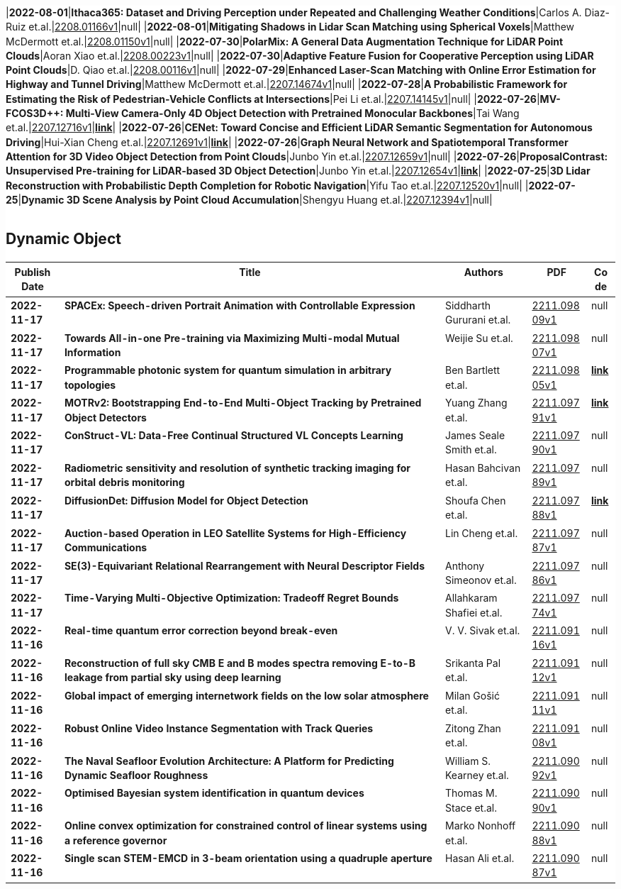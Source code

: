 |**2022-08-01**|**Ithaca365: Dataset and Driving Perception under Repeated and Challenging Weather Conditions**|Carlos A. Diaz-Ruiz et.al.|[2208.01166v1](http://arxiv.org/abs/2208.01166v1)|null|
|**2022-08-01**|**Mitigating Shadows in Lidar Scan Matching using Spherical Voxels**|Matthew McDermott et.al.|[2208.01150v1](http://arxiv.org/abs/2208.01150v1)|null|
|**2022-07-30**|**PolarMix: A General Data Augmentation Technique for LiDAR Point Clouds**|Aoran Xiao et.al.|[2208.00223v1](http://arxiv.org/abs/2208.00223v1)|null|
|**2022-07-30**|**Adaptive Feature Fusion for Cooperative Perception using LiDAR Point Clouds**|D. Qiao et.al.|[2208.00116v1](http://arxiv.org/abs/2208.00116v1)|null|
|**2022-07-29**|**Enhanced Laser-Scan Matching with Online Error Estimation for Highway and Tunnel Driving**|Matthew McDermott et.al.|[2207.14674v1](http://arxiv.org/abs/2207.14674v1)|null|
|**2022-07-28**|**A Probabilistic Framework for Estimating the Risk of Pedestrian-Vehicle Conflicts at Intersections**|Pei Li et.al.|[2207.14145v1](http://arxiv.org/abs/2207.14145v1)|null|
|**2022-07-26**|**MV-FCOS3D++: Multi-View Camera-Only 4D Object Detection with Pretrained Monocular Backbones**|Tai Wang et.al.|[2207.12716v1](http://arxiv.org/abs/2207.12716v1)|**[link](https://github.com/tai-wang/depth-from-motion)**|
|**2022-07-26**|**CENet: Toward Concise and Efficient LiDAR Semantic Segmentation for Autonomous Driving**|Hui-Xian Cheng et.al.|[2207.12691v1](http://arxiv.org/abs/2207.12691v1)|**[link](https://github.com/huixiancheng/cenet)**|
|**2022-07-26**|**Graph Neural Network and Spatiotemporal Transformer Attention for 3D Video Object Detection from Point Clouds**|Junbo Yin et.al.|[2207.12659v1](http://arxiv.org/abs/2207.12659v1)|null|
|**2022-07-26**|**ProposalContrast: Unsupervised Pre-training for LiDAR-based 3D Object Detection**|Junbo Yin et.al.|[2207.12654v1](http://arxiv.org/abs/2207.12654v1)|**[link](https://github.com/yinjunbo/proposalcontrast)**|
|**2022-07-25**|**3D Lidar Reconstruction with Probabilistic Depth Completion for Robotic Navigation**|Yifu Tao et.al.|[2207.12520v1](http://arxiv.org/abs/2207.12520v1)|null|
|**2022-07-25**|**Dynamic 3D Scene Analysis by Point Cloud Accumulation**|Shengyu Huang et.al.|[2207.12394v1](http://arxiv.org/abs/2207.12394v1)|null|

## Dynamic Object

|Publish Date|Title|Authors|PDF|Code|
|---|---|---|---|---|
|**2022-11-17**|**SPACEx: Speech-driven Portrait Animation with Controllable Expression**|Siddharth Gururani et.al.|[2211.09809v1](http://arxiv.org/abs/2211.09809v1)|null|
|**2022-11-17**|**Towards All-in-one Pre-training via Maximizing Multi-modal Mutual Information**|Weijie Su et.al.|[2211.09807v1](http://arxiv.org/abs/2211.09807v1)|null|
|**2022-11-17**|**Programmable photonic system for quantum simulation in arbitrary topologies**|Ben Bartlett et.al.|[2211.09805v1](http://arxiv.org/abs/2211.09805v1)|**[link](https://github.com/fancompute/synthetic-hamiltonians)**|
|**2022-11-17**|**MOTRv2: Bootstrapping End-to-End Multi-Object Tracking by Pretrained Object Detectors**|Yuang Zhang et.al.|[2211.09791v1](http://arxiv.org/abs/2211.09791v1)|**[link](https://github.com/megvii-research/MOTRv2)**|
|**2022-11-17**|**ConStruct-VL: Data-Free Continual Structured VL Concepts Learning**|James Seale Smith et.al.|[2211.09790v1](http://arxiv.org/abs/2211.09790v1)|null|
|**2022-11-17**|**Radiometric sensitivity and resolution of synthetic tracking imaging for orbital debris monitoring**|Hasan Bahcivan et.al.|[2211.09789v1](http://arxiv.org/abs/2211.09789v1)|null|
|**2022-11-17**|**DiffusionDet: Diffusion Model for Object Detection**|Shoufa Chen et.al.|[2211.09788v1](http://arxiv.org/abs/2211.09788v1)|**[link](https://github.com/shoufachen/diffusiondet)**|
|**2022-11-17**|**Auction-based Operation in LEO Satellite Systems for High-Efficiency Communications**|Lin Cheng et.al.|[2211.09787v1](http://arxiv.org/abs/2211.09787v1)|null|
|**2022-11-17**|**SE(3)-Equivariant Relational Rearrangement with Neural Descriptor Fields**|Anthony Simeonov et.al.|[2211.09786v1](http://arxiv.org/abs/2211.09786v1)|null|
|**2022-11-17**|**Time-Varying Multi-Objective Optimization: Tradeoff Regret Bounds**|Allahkaram Shafiei et.al.|[2211.09774v1](http://arxiv.org/abs/2211.09774v1)|null|
|**2022-11-16**|**Real-time quantum error correction beyond break-even**|V. V. Sivak et.al.|[2211.09116v1](http://arxiv.org/abs/2211.09116v1)|null|
|**2022-11-16**|**Reconstruction of full sky CMB E and B modes spectra removing E-to-B leakage from partial sky using deep learning**|Srikanta Pal et.al.|[2211.09112v1](http://arxiv.org/abs/2211.09112v1)|null|
|**2022-11-16**|**Global impact of emerging internetwork fields on the low solar atmosphere**|Milan Gošić et.al.|[2211.09111v1](http://arxiv.org/abs/2211.09111v1)|null|
|**2022-11-16**|**Robust Online Video Instance Segmentation with Track Queries**|Zitong Zhan et.al.|[2211.09108v1](http://arxiv.org/abs/2211.09108v1)|null|
|**2022-11-16**|**The Naval Seafloor Evolution Architecture: A Platform for Predicting Dynamic Seafloor Roughness**|William S. Kearney et.al.|[2211.09092v1](http://arxiv.org/abs/2211.09092v1)|null|
|**2022-11-16**|**Optimised Bayesian system identification in quantum devices**|Thomas M. Stace et.al.|[2211.09090v1](http://arxiv.org/abs/2211.09090v1)|null|
|**2022-11-16**|**Online convex optimization for constrained control of linear systems using a reference governor**|Marko Nonhoff et.al.|[2211.09088v1](http://arxiv.org/abs/2211.09088v1)|null|
|**2022-11-16**|**Single scan STEM-EMCD in 3-beam orientation using a quadruple aperture**|Hasan Ali et.al.|[2211.09087v1](http://arxiv.org/abs/2211.09087v1)|null|
